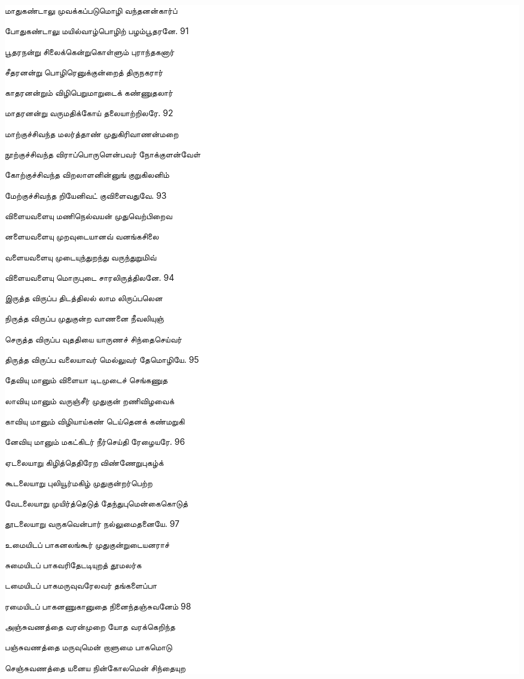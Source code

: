 மாதுகண்டாலு முவக்கப்படுமொழி வந்தனன்கார்ப்  

போதுகண்டாலு மயில்வாழ்பொழிற் பழம்பூதரனே. 91  

பூதரநன்று சிலைக்கென்றுகொள்ளும் புராந்தகனார்  

சீதரனன்று பொழிரெனுக்குன்றைத் திருநகரார்  

காதரனன்றும் விழிபெறுமாறுடைக் கண்ணுதலார்  

மாதரனன்று வருமதிக்கோய் தலையாற்றிலரே. 92  

மாற்குச்சிவந்த மலர்த்தாண் முதுகிரிவாணன்மறை  

நூற்குச்சிவந்த விராப்பொருளென்பவர் நோக்குளன்வேள்  

கோற்குச்சிவந்த விறலாளனின்னுங் குறுகிலனிம்  

மேற்குச்சிவந்த றியேனிவட் குவிளைவதுவே. 93  

விளையவளையு மணிநெல்வயன் முதுவெற்பிறைவ  

னளையவளையு முறவுடையானவ் வனங்கசிலை  

வளையவளையு முடையுந்துறந்து வருந்துறுமிவ்  

விளையவளையு மொருபுடை சாரலிருத்திலனே. 94  

இருத்த விருப்ப திடத்திலல் லாம லிருப்பலென  

நிருத்த விருப்ப முதுகுன்ற வாணனை நீவலியுஞ்  

செருத்த விருப்ப வுததியை யாருணச் சிந்தைசெய்வர்  

திருத்த விருப்ப வலையாவர் மெல்லுவர் தேமொழியே. 95  

தேவியு மானும் விளையா டிடமுடைச் செங்கணுத  

லாவியு மானும் வருஞ்சீர் முதுகுன் றணிவிழவைக்  

காவியு மானும் விழியாய்கண் டெய்தெனக் கண்மறுகி  

னேவியு மானும் மகட்கிடர் நீர்செய்தி ரேழையரே. 96  

ஏடலையாறு கிழித்தெதிரேற விண்ணேறுபுகழ்க்  

கூடலையாறு புலியூர்மகிழ் முதுகுன்றர்பெற்ற  

வேடலையாறு முயிர்த்தெடுத் தேந்துபுமென்கைகொடுத்  

தூடலையாறு வருகவென்பார் நல்லுமைதனையே. 97  

உமையிடப் பாகனலங்கூர் முதுகுன்றுடையனராச்  

சுமையிடப் பாகவரிதேடடியுறத் தூமலர்க  

டமையிடப் பாகமருவுவரேலவர் தங்களைப்பா  

ரமையிடப் பாகனணுகானுதை நினைந்தஞ்சுவனேம் 98  

அஞ்சுவணத்தை வரன்முறை யோத வரக்கெறிந்த  

பஞ்சுவணத்தை மருவுமென் றாளுமை பாகமொடு  

செஞ்சுவணத்தை யனைய நின்கோலமென் சிந்தையுற  
